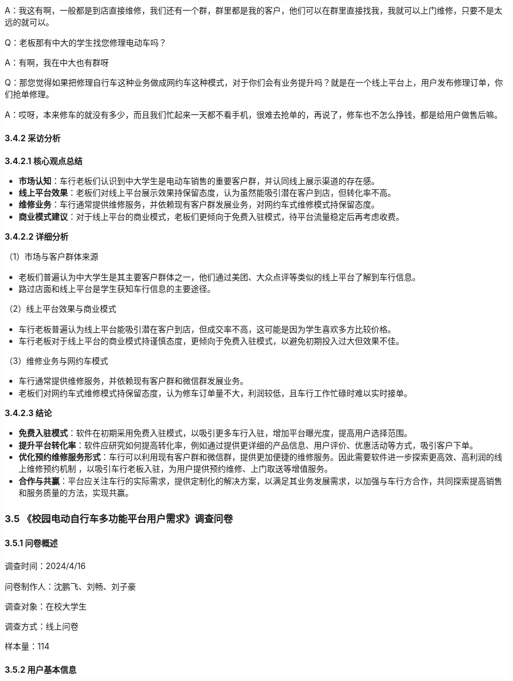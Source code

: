 A：我这有啊，一般都是到店直接维修，我们还有一个群，群里都是我的客户，他们可以在群里直接找我，我就可以上门维修，只要不是太远的就可以。

Q：老板那有中大的学生找您修理电动车吗？

A：有啊，我在中大也有群呀

Q：那您觉得如果把修理自行车这种业务做成网约车这种模式，对于你们会有业务提升吗？就是在一个线上平台上，用户发布修理订单，你们抢单修理。

A：哎呀，本来修车的就没有多少，而且我们忙起来一天都不看手机，很难去抢单的，再说了，修车也不怎么挣钱，都是给用户做售后嘛。

#### 3.4.2 采访分析

**3.4.2.1 核心观点总结**

* **市场认知**：车行老板们认识到中大学生是电动车销售的重要客户群，并认同线上展示渠道的存在感。
* **线上平台效果**：老板们对线上平台展示效果持保留态度，认为虽然能吸引潜在客户到店，但转化率不高。
* **维修业务**：车行通常提供维修服务，并依赖现有客户群发展业务，对网约车式维修模式持保留态度。
* **商业模式建议**：对于线上平台的商业模式，老板们更倾向于免费入驻模式，待平台流量稳定后再考虑收费。

**3.4.2.2 详细分析**

（1）市场与客户群体来源

* 老板们普遍认为中大学生是其主要客户群体之一，他们通过美团、大众点评等类似的线上平台了解到车行信息。
* 路过店面和线上平台是学生获知车行信息的主要途径。

（2）线上平台效果与商业模式

* 车行老板普遍认为线上平台能吸引潜在客户到店，但成交率不高，这可能是因为学生喜欢多方比较价格。
* 车行老板对于线上平台的商业模式持谨慎态度，更倾向于免费入驻模式，以避免初期投入过大但效果不佳。

（3）维修业务与网约车模式

* 车行通常提供维修服务，并依赖现有客户群和微信群发展业务。
* 老板们对网约车式维修模式持保留态度，认为修车订单量不大，利润较低，且车行工作忙碌时难以实时接单。

**3.4.2.3 结论**

* **免费入驻模式**：软件在初期采用免费入驻模式，以吸引更多车行入驻，增加平台曝光度，提高用户选择范围。
* **提升平台转化率**：软件应研究如何提高转化率，例如通过提供更详细的产品信息、用户评价、优惠活动等方式，吸引客户下单。
* **优化预约维修服务形式**：车行可以利用现有客户群和微信群，提供更加便捷的维修服务。因此需要软件进一步探索更高效、高利润的线上维修预约机制 ，以吸引车行老板入驻，为用户提供预约维修、上门取送等增值服务。
* **合作与共赢**：平台应关注车行的实际需求，提供定制化的解决方案，以满足其业务发展需求，以加强与车行方合作，共同探索提高销售和服务质量的方法，实现共赢。

### 3.5 《校园电动自行车多功能平台用户需求》调查问卷

#### 3.5.1 问卷概述

调查时间：2024/4/16

问卷制作人：沈鹏飞、刘畅、刘子豪

调查对象：在校大学生

调查方式：线上问卷

样本量：114

#### 3.5.2 用户基本信息
